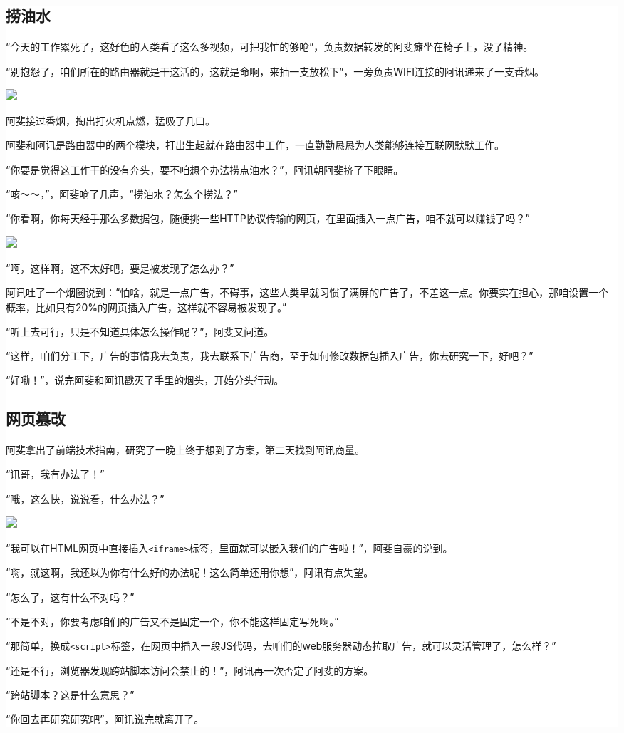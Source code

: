 ## 捞油水
“今天的工作累死了，这好色的人类看了这么多视频，可把我忙的够呛”，负责数据转发的阿斐瘫坐在椅子上，没了精神。

“别抱怨了，咱们所在的路由器就是干这活的，这就是命啊，来抽一支放松下”，一旁负责WIFI连接的阿讯递来了一支香烟。

![](https://imgkr.cn-bj.ufileos.com/63433ccf-c8b0-483d-86e6-7684684a8002.png)

阿斐接过香烟，掏出打火机点燃，猛吸了几口。


阿斐和阿讯是路由器中的两个模块，打出生起就在路由器中工作，一直勤勤恳恳为人类能够连接互联网默默工作。


“你要是觉得这工作干的没有奔头，要不咱想个办法捞点油水？”，阿讯朝阿斐挤了下眼睛。

“咳～～，”，阿斐呛了几声，“捞油水？怎么个捞法？”

“你看啊，你每天经手那么多数据包，随便挑一些HTTP协议传输的网页，在里面插入一点广告，咱不就可以赚钱了吗？”

![](https://mmbiz.qpic.cn/mmbiz_gif/U2znM4icDEA5LREjoOLB1UCG74DQmtbsUmhmP0gMEt9fQXJJDjicpnFUQAGoaXb3Fod2m8ZsyNM2NbGudzFy8dUQ/640?tp=webp&wxfrom=5&wx_lazy=1)

“啊，这样啊，这不太好吧，要是被发现了怎么办？”

 

阿讯吐了一个烟圈说到：“怕啥，就是一点广告，不碍事，这些人类早就习惯了满屏的广告了，不差这一点。你要实在担心，那咱设置一个概率，比如只有20%的网页插入广告，这样就不容易被发现了。”

“听上去可行，只是不知道具体怎么操作呢？”，阿斐又问道。

“这样，咱们分工下，广告的事情我去负责，我去联系下广告商，至于如何修改数据包插入广告，你去研究一下，好吧？”

“好嘞！”，说完阿斐和阿讯戳灭了手里的烟头，开始分头行动。

 

## 网页篡改
阿斐拿出了前端技术指南，研究了一晚上终于想到了方案，第二天找到阿讯商量。

“讯哥，我有办法了！”

“哦，这么快，说说看，什么办法？”

![](https://imgkr.cn-bj.ufileos.com/904945fd-7f3f-4cd9-8364-93244407ad00.png)

“我可以在HTML网页中直接插入`<iframe>`标签，里面就可以嵌入我们的广告啦！”，阿斐自豪的说到。

“嗨，就这啊，我还以为你有什么好的办法呢！这么简单还用你想”，阿讯有点失望。

“怎么了，这有什么不对吗？”

“不是不对，你要考虑咱们的广告又不是固定一个，你不能这样固定写死啊。”

 

“那简单，换成`<script>`标签，在网页中插入一段JS代码，去咱们的web服务器动态拉取广告，就可以灵活管理了，怎么样？”

“还是不行，浏览器发现跨站脚本访问会禁止的！”，阿讯再一次否定了阿斐的方案。

“跨站脚本？这是什么意思？”

“你回去再研究研究吧”，阿讯说完就离开了。
